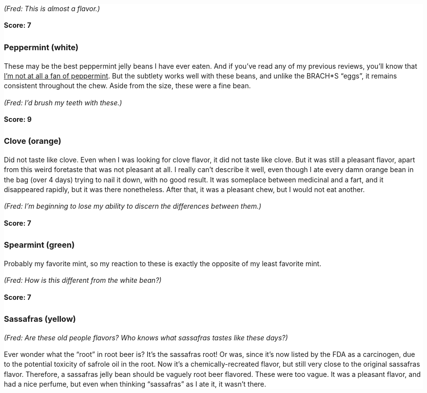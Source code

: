 _(Fred: This is almost a flavor.)_

**Score: 7**

### Peppermint (white)

These may be the best peppermint jelly beans I have ever eaten.
And if you’ve read any of my previous reviews, you’ll know that
[I’m not at all a fan of peppermint](/brachs-spiced-jelly-bird-eggs#the-white-bean).
But the subtlety works well with these beans, and unlike the BRACH*S “eggs”,
it remains consistent throughout the chew.
Aside from the size, these were a fine bean.

_(Fred: I’d brush my teeth with these.)_

**Score: 9**

### Clove (orange)

Did not taste like clove.
Even when I was looking for clove flavor, it did not taste like clove.
But it was still a pleasant flavor,
apart from this weird foretaste that was not pleasant at all.
I really can’t describe it well, even though I ate
every damn orange bean in the bag (over 4 days)
trying to nail it down, with no good result.
It was someplace between medicinal and a fart,
and it disappeared rapidly, but it was there nonetheless.
After that, it was a pleasant chew, but I would not eat another.

_(Fred: I’m beginning to lose my ability
  to discern the differences between them.)_

**Score: 7**

### Spearmint (green)

Probably my favorite mint, so my reaction to these
is exactly the opposite of my least favorite mint.

_(Fred: How is this different from the white bean?)_

**Score: 7**

### Sassafras (yellow)

_(Fred: Are these old people flavors?
  Who knows what sassafras tastes like these days?)_

Ever wonder what the “root” in root beer is? It’s the sassafras root!
Or was, since it’s now listed by the FDA as a carcinogen,
due to the potential toxicity of safrole oil in the root.
Now it’s a chemically-recreated flavor,
but still very close to the original sassafras flavor.
Therefore, a sassafras jelly bean should be vaguely root beer flavored.
These were too vague. It was a pleasant flavor, and had a nice perfume,
but even when thinking “sassafras” as I ate it, it wasn’t there.
